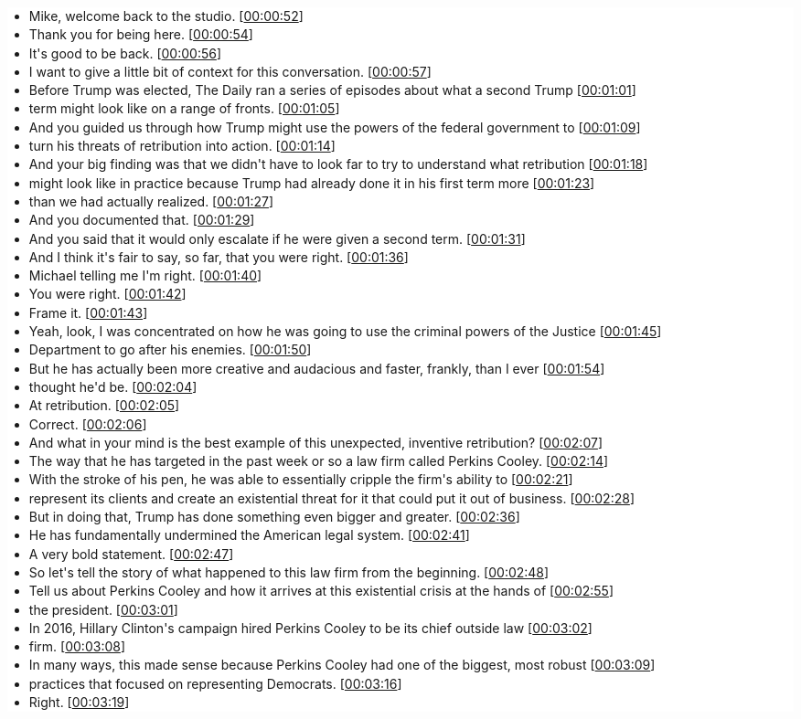 *  Mike, welcome back to the studio. [[00:00:52](https://www.youtube.com/watch?v=2dcCjp2Ad2c&t=52.92s)]
*  Thank you for being here. [[00:00:54](https://www.youtube.com/watch?v=2dcCjp2Ad2c&t=54.64s)]
*  It's good to be back. [[00:00:56](https://www.youtube.com/watch?v=2dcCjp2Ad2c&t=56.1s)]
*  I want to give a little bit of context for this conversation. [[00:00:57](https://www.youtube.com/watch?v=2dcCjp2Ad2c&t=57.760000000000005s)]
*  Before Trump was elected, The Daily ran a series of episodes about what a second Trump [[00:01:01](https://www.youtube.com/watch?v=2dcCjp2Ad2c&t=61.760000000000005s)]
*  term might look like on a range of fronts. [[00:01:05](https://www.youtube.com/watch?v=2dcCjp2Ad2c&t=65.92s)]
*  And you guided us through how Trump might use the powers of the federal government to [[00:01:09](https://www.youtube.com/watch?v=2dcCjp2Ad2c&t=69.12s)]
*  turn his threats of retribution into action. [[00:01:14](https://www.youtube.com/watch?v=2dcCjp2Ad2c&t=74.52000000000001s)]
*  And your big finding was that we didn't have to look far to try to understand what retribution [[00:01:18](https://www.youtube.com/watch?v=2dcCjp2Ad2c&t=78.66s)]
*  might look like in practice because Trump had already done it in his first term more [[00:01:23](https://www.youtube.com/watch?v=2dcCjp2Ad2c&t=83.42s)]
*  than we had actually realized. [[00:01:27](https://www.youtube.com/watch?v=2dcCjp2Ad2c&t=87.17999999999999s)]
*  And you documented that. [[00:01:29](https://www.youtube.com/watch?v=2dcCjp2Ad2c&t=89.46s)]
*  And you said that it would only escalate if he were given a second term. [[00:01:31](https://www.youtube.com/watch?v=2dcCjp2Ad2c&t=91.39999999999999s)]
*  And I think it's fair to say, so far, that you were right. [[00:01:36](https://www.youtube.com/watch?v=2dcCjp2Ad2c&t=96.3s)]
*  Michael telling me I'm right. [[00:01:40](https://www.youtube.com/watch?v=2dcCjp2Ad2c&t=100.78s)]
*  You were right. [[00:01:42](https://www.youtube.com/watch?v=2dcCjp2Ad2c&t=102.5s)]
*  Frame it. [[00:01:43](https://www.youtube.com/watch?v=2dcCjp2Ad2c&t=103.5s)]
*  Yeah, look, I was concentrated on how he was going to use the criminal powers of the Justice [[00:01:45](https://www.youtube.com/watch?v=2dcCjp2Ad2c&t=105.5s)]
*  Department to go after his enemies. [[00:01:50](https://www.youtube.com/watch?v=2dcCjp2Ad2c&t=110.66s)]
*  But he has actually been more creative and audacious and faster, frankly, than I ever [[00:01:54](https://www.youtube.com/watch?v=2dcCjp2Ad2c&t=114.14s)]
*  thought he'd be. [[00:02:04](https://www.youtube.com/watch?v=2dcCjp2Ad2c&t=124.18s)]
*  At retribution. [[00:02:05](https://www.youtube.com/watch?v=2dcCjp2Ad2c&t=125.82s)]
*  Correct. [[00:02:06](https://www.youtube.com/watch?v=2dcCjp2Ad2c&t=126.82s)]
*  And what in your mind is the best example of this unexpected, inventive retribution? [[00:02:07](https://www.youtube.com/watch?v=2dcCjp2Ad2c&t=127.82s)]
*  The way that he has targeted in the past week or so a law firm called Perkins Cooley. [[00:02:14](https://www.youtube.com/watch?v=2dcCjp2Ad2c&t=134.12s)]
*  With the stroke of his pen, he was able to essentially cripple the firm's ability to [[00:02:21](https://www.youtube.com/watch?v=2dcCjp2Ad2c&t=141.48000000000002s)]
*  represent its clients and create an existential threat for it that could put it out of business. [[00:02:28](https://www.youtube.com/watch?v=2dcCjp2Ad2c&t=148.06s)]
*  But in doing that, Trump has done something even bigger and greater. [[00:02:36](https://www.youtube.com/watch?v=2dcCjp2Ad2c&t=156.56s)]
*  He has fundamentally undermined the American legal system. [[00:02:41](https://www.youtube.com/watch?v=2dcCjp2Ad2c&t=161.84s)]
*  A very bold statement. [[00:02:47](https://www.youtube.com/watch?v=2dcCjp2Ad2c&t=167.02s)]
*  So let's tell the story of what happened to this law firm from the beginning. [[00:02:48](https://www.youtube.com/watch?v=2dcCjp2Ad2c&t=168.74s)]
*  Tell us about Perkins Cooley and how it arrives at this existential crisis at the hands of [[00:02:55](https://www.youtube.com/watch?v=2dcCjp2Ad2c&t=175.68s)]
*  the president. [[00:03:01](https://www.youtube.com/watch?v=2dcCjp2Ad2c&t=181.7s)]
*  In 2016, Hillary Clinton's campaign hired Perkins Cooley to be its chief outside law [[00:03:02](https://www.youtube.com/watch?v=2dcCjp2Ad2c&t=182.7s)]
*  firm. [[00:03:08](https://www.youtube.com/watch?v=2dcCjp2Ad2c&t=188.28s)]
*  In many ways, this made sense because Perkins Cooley had one of the biggest, most robust [[00:03:09](https://www.youtube.com/watch?v=2dcCjp2Ad2c&t=189.74s)]
*  practices that focused on representing Democrats. [[00:03:16](https://www.youtube.com/watch?v=2dcCjp2Ad2c&t=196.02s)]
*  Right. [[00:03:19](https://www.youtube.com/watch?v=2dcCjp2Ad2c&t=199.10000000000002s)]